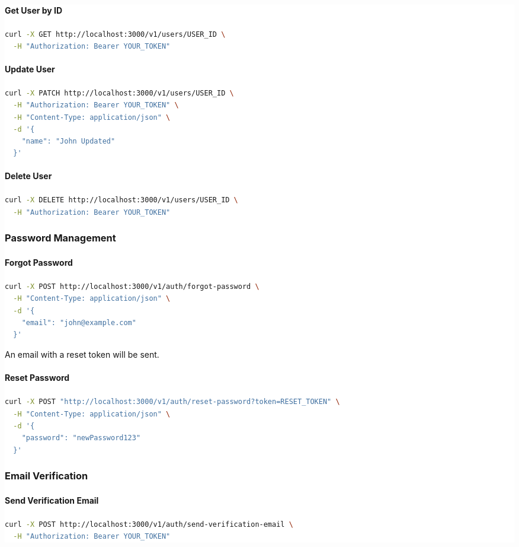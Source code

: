 #### Get User by ID

```bash
curl -X GET http://localhost:3000/v1/users/USER_ID \
  -H "Authorization: Bearer YOUR_TOKEN"
```

#### Update User

```bash
curl -X PATCH http://localhost:3000/v1/users/USER_ID \
  -H "Authorization: Bearer YOUR_TOKEN" \
  -H "Content-Type: application/json" \
  -d '{
    "name": "John Updated"
  }'
```

#### Delete User

```bash
curl -X DELETE http://localhost:3000/v1/users/USER_ID \
  -H "Authorization: Bearer YOUR_TOKEN"
```

### Password Management

#### Forgot Password

```bash
curl -X POST http://localhost:3000/v1/auth/forgot-password \
  -H "Content-Type: application/json" \
  -d '{
    "email": "john@example.com"
  }'
```

An email with a reset token will be sent.

#### Reset Password

```bash
curl -X POST "http://localhost:3000/v1/auth/reset-password?token=RESET_TOKEN" \
  -H "Content-Type: application/json" \
  -d '{
    "password": "newPassword123"
  }'
```

### Email Verification

#### Send Verification Email

```bash
curl -X POST http://localhost:3000/v1/auth/send-verification-email \
  -H "Authorization: Bearer YOUR_TOKEN"
```
